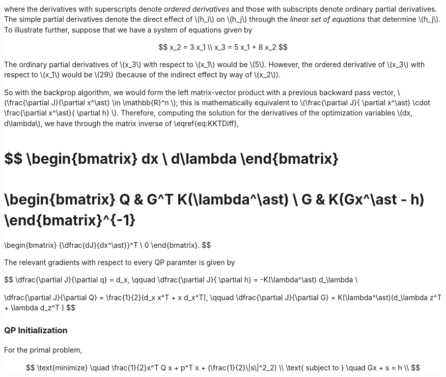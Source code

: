 where the derivatives with superscripts denote <i>ordered derivatives</i> and those with subscripts denote ordinary partial derivatives. The simple partial derivatives denote the direct effect of \\(h\_i\\) on \\(h\_j\\) through the <i>linear set of equations </i> that determine \\(h\_j\\). To illustrate further, suppose that we have a system of equations given by 

$$
x_2 = 3  x_1 \\
x_3 = 5  x_1 + 8  x_2
$$

The ordinary partial derivatives of \\(x\_3\\) with respect to \\(x\_1\\) would be \\(5\\). However, the ordered derivative of \\(x\_3\\) with respect to \\(x\_1\\) would be \\(29\\) (because of the indirect effect by way of \\(x\_2\\)).

So with the backprop algorithm, we would form the left matrix-vector product with a previous backward pass vector, \\(\frac{\partial J}{\partial x^\ast} \in \mathbb{R}^n \\); this is mathematically equivalent to  \\(\frac{\partial J}{ \partial x^\ast} \cdot \frac{\partial x^\ast}{ \partial h} \\). Therefore, computing the solution for the derivatives of the optimization variables \\(dx, d\lambda\\), we have through the matrix inverse of \eqref{eq:KKTDiff}, 

$$
\begin{bmatrix}
dx \\ d\lambda
\end{bmatrix}
= 
\begin{bmatrix}
Q & G^T K(\lambda^\ast) \\
G & K(Gx^\ast - h)
\end{bmatrix}^{-1}
= 
\begin{bmatrix}
{\dfrac{dJ}{dx^\ast}}^T \\ 0
\end{bmatrix}.
$$

The relevant gradients with respect to every QP paramter is given by 

$$
\dfrac{\partial J}{\partial q} = d_x, \qquad \dfrac{\partial J}{ \partial h} = -K(\lambda^\ast) d_\lambda \\

\dfrac{\partial J}{\partial Q} = \frac{1}{2}(d_x x^T + x d_x^T),  \qquad \dfrac{\partial J}{\partial G} = K(\lambda^\ast)(d_\lambda z^T + \lambda d_z^T
)
$$

<a name="initialization"></a>
### QP Initialization

For the primal problem,

$$
 \text{minimize} \quad \frac{1}{2}x^T Q  x + p^T x + (\frac{1}{2}\|s\|^2_2) \\
 \text{ subject to } \quad Gx + s = h \\
$$
